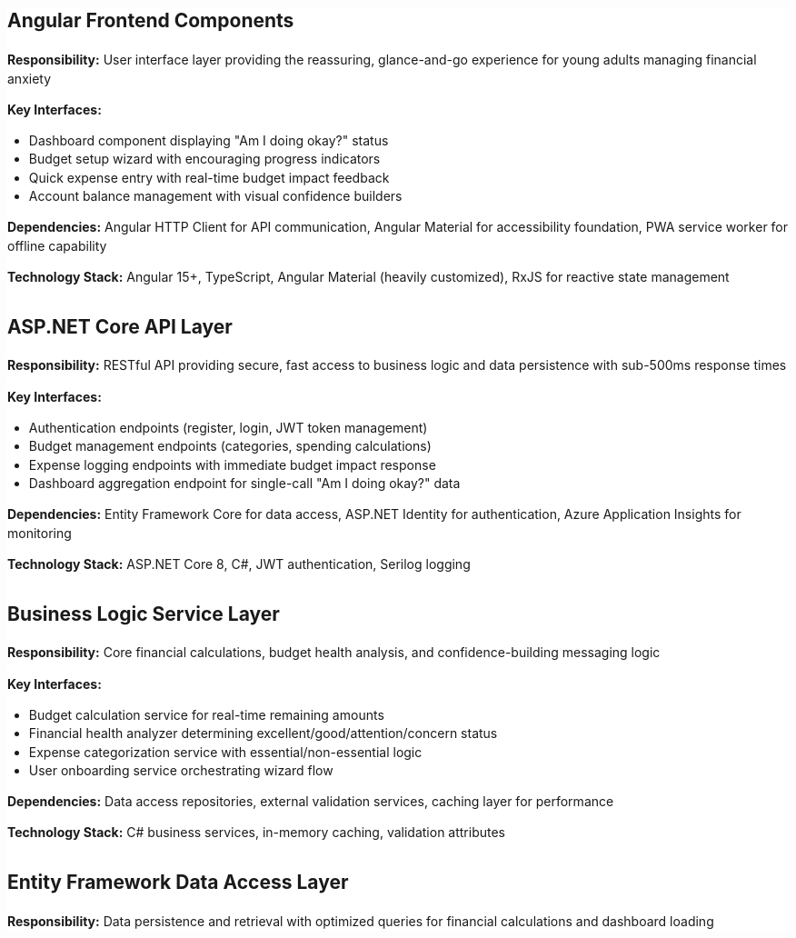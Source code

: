 ## Angular Frontend Components

**Responsibility:** User interface layer providing the reassuring, glance-and-go experience for young adults managing financial anxiety

**Key Interfaces:**
- Dashboard component displaying "Am I doing okay?" status
- Budget setup wizard with encouraging progress indicators
- Quick expense entry with real-time budget impact feedback
- Account balance management with visual confidence builders

**Dependencies:** Angular HTTP Client for API communication, Angular Material for accessibility foundation, PWA service worker for offline capability

**Technology Stack:** Angular 15+, TypeScript, Angular Material (heavily customized), RxJS for reactive state management

## ASP.NET Core API Layer

**Responsibility:** RESTful API providing secure, fast access to business logic and data persistence with sub-500ms response times

**Key Interfaces:**
- Authentication endpoints (register, login, JWT token management)
- Budget management endpoints (categories, spending calculations)
- Expense logging endpoints with immediate budget impact response
- Dashboard aggregation endpoint for single-call "Am I doing okay?" data

**Dependencies:** Entity Framework Core for data access, ASP.NET Identity for authentication, Azure Application Insights for monitoring

**Technology Stack:** ASP.NET Core 8, C#, JWT authentication, Serilog logging

## Business Logic Service Layer

**Responsibility:** Core financial calculations, budget health analysis, and confidence-building messaging logic

**Key Interfaces:**
- Budget calculation service for real-time remaining amounts
- Financial health analyzer determining excellent/good/attention/concern status
- Expense categorization service with essential/non-essential logic
- User onboarding service orchestrating wizard flow

**Dependencies:** Data access repositories, external validation services, caching layer for performance

**Technology Stack:** C# business services, in-memory caching, validation attributes

## Entity Framework Data Access Layer

**Responsibility:** Data persistence and retrieval with optimized queries for financial calculations and dashboard loading

